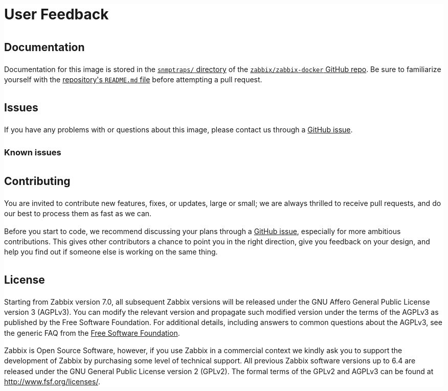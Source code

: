 # User Feedback

## Documentation

Documentation for this image is stored in the [`snmptraps/` directory](https://github.com/zabbix/zabbix-docker/tree/6.4/Dockerfiles/snmptraps) of the [`zabbix/zabbix-docker` GitHub repo](https://github.com/zabbix/zabbix-docker/). Be sure to familiarize yourself with the [repository's `README.md` file](https://github.com/zabbix/zabbix-docker/blob/6.4/README.md) before attempting a pull request.

## Issues

If you have any problems with or questions about this image, please contact us through a [GitHub issue](https://github.com/zabbix/zabbix-docker/issues).

### Known issues

## Contributing

You are invited to contribute new features, fixes, or updates, large or small; we are always thrilled to receive pull requests, and do our best to process them as fast as we can.

Before you start to code, we recommend discussing your plans through a [GitHub issue](https://github.com/zabbix/zabbix-docker/issues), especially for more ambitious contributions. This gives other contributors a chance to point you in the right direction, give you feedback on your design, and help you find out if someone else is working on the same thing.

## License

Starting from Zabbix version 7.0, all subsequent Zabbix versions will be released under the GNU Affero General Public License version 3 (AGPLv3).
You can modify the relevant version and propagate such modified version under the terms of the AGPLv3 as published by the Free Software Foundation.
For additional details, including answers to common questions about the AGPLv3, see the generic FAQ from the [Free Software Foundation](http://www.fsf.org/licenses/gpl-faq.html).

Zabbix is Open Source Software, however, if you use Zabbix in a commercial context we kindly ask you to support the development of Zabbix by purchasing some level of technical support.
All previous Zabbix software versions up to 6.4 are released under the GNU General Public License version 2 (GPLv2). The formal terms of the GPLv2 and AGPLv3 can be found at http://www.fsf.org/licenses/.
